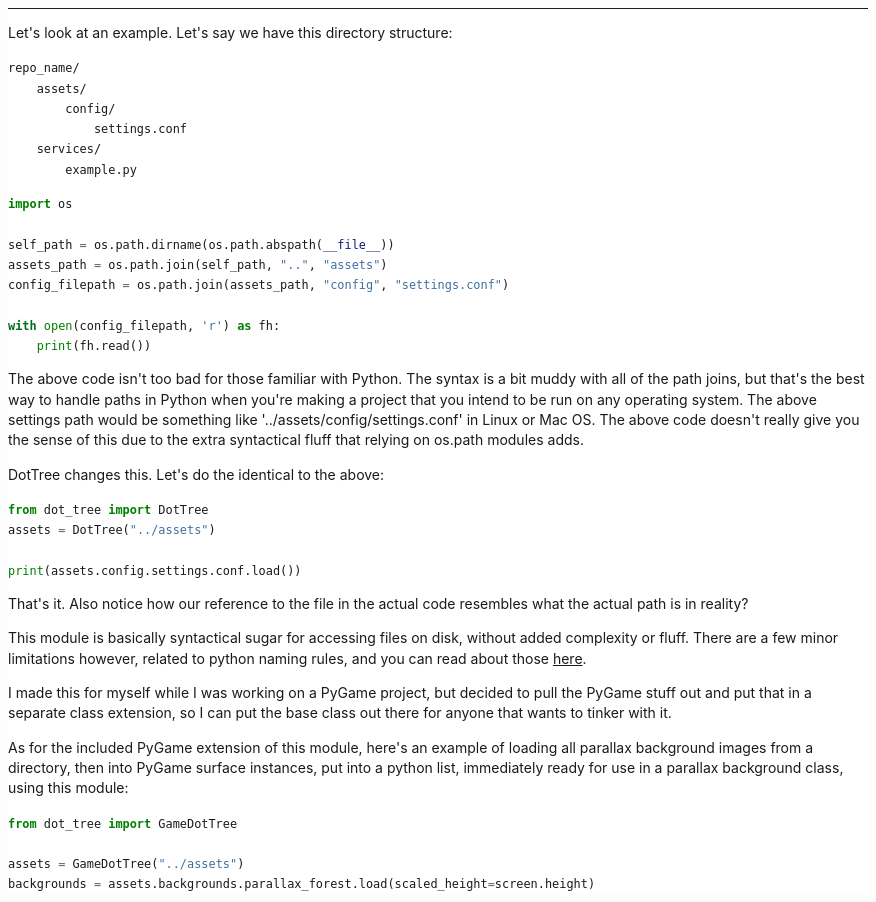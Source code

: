 <hr>

Let's look at an example.  Let's say we have this directory structure:
```
repo_name/
    assets/
        config/
            settings.conf
    services/
        example.py
```

```python
import os

self_path = os.path.dirname(os.path.abspath(__file__))
assets_path = os.path.join(self_path, "..", "assets")
config_filepath = os.path.join(assets_path, "config", "settings.conf")

with open(config_filepath, 'r') as fh:
    print(fh.read())
```

The above code isn't too bad for those familiar with Python.  The syntax is a bit muddy with all of the path joins, but that's the best way to handle paths in Python when you're making a project that you intend to be run on any operating system.  The above settings path would be something like '../assets/config/settings.conf' in Linux or Mac OS.  The above code doesn't really give you the sense of this due to the extra syntactical fluff that relying on os.path modules adds.

DotTree changes this.  Let's do the identical to the above:
```python
from dot_tree import DotTree
assets = DotTree("../assets")

print(assets.config.settings.conf.load())
```

That's it.  Also notice how our reference to the file in the actual code resembles what the actual path is in reality?

This module is basically syntactical sugar for accessing files on disk, without added complexity or fluff.  There are a few minor limitations however, related to python naming rules, and you can read about those [here](#limitations-of-dottree). 

I made this for myself while I was working on a PyGame project, but decided to pull the PyGame stuff out and put that in a separate class extension, so I can put the base class out there for anyone that wants to tinker with it.

As for the included PyGame extension of this module, here's an example of loading all parallax background images from a directory, then into PyGame surface instances, put into a python list, immediately ready for use in a parallax background class, using this module:
```python
from dot_tree import GameDotTree

assets = GameDotTree("../assets")
backgrounds = assets.backgrounds.parallax_forest.load(scaled_height=screen.height)
```
